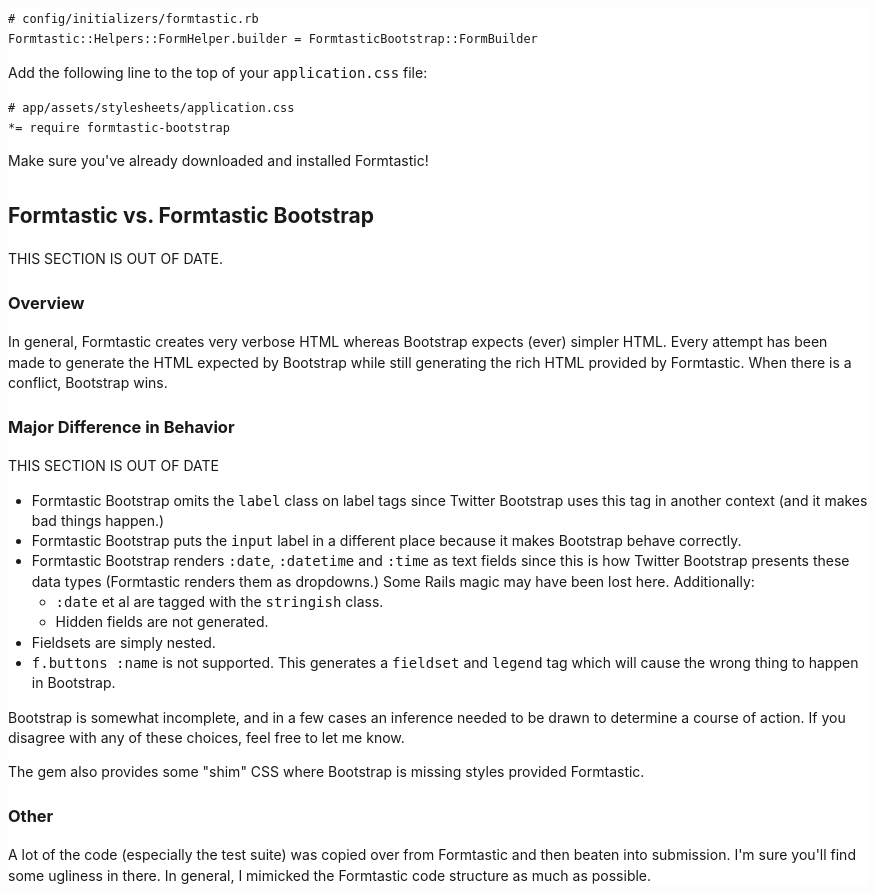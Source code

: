     # config/initializers/formtastic.rb
    Formtastic::Helpers::FormHelper.builder = FormtasticBootstrap::FormBuilder

Add the following line to the top of your <tt>application.css</tt> file:

    # app/assets/stylesheets/application.css
    *= require formtastic-bootstrap

Make sure you've already downloaded and installed Formtastic!


## Formtastic vs. Formtastic Bootstrap

THIS SECTION IS OUT OF DATE.

### Overview

In general, Formtastic creates very verbose HTML whereas 
Bootstrap expects (ever) simpler HTML.  Every attempt has been
made to generate the HTML expected by Bootstrap while still 
generating the rich HTML provided by Formtastic.  When there
is a conflict, Bootstrap wins.


### Major Difference in Behavior

THIS SECTION IS OUT OF DATE

* Formtastic Bootstrap omits the <tt>label</tt> class on label tags since Twitter Bootstrap uses this tag in another context (and it makes bad things happen.)
* Formtastic Bootstrap puts the <tt>input</tt> label in a different place because it makes Bootstrap behave correctly.
* Formtastic Bootstrap renders <tt>:date</tt>, <tt>:datetime</tt> and <tt>:time</tt> as text fields since this is how Twitter Bootstrap presents these data types  (Formtastic renders them as dropdowns.) Some Rails magic may have been lost here.  Additionally:
  * <tt>:date</tt> et al are tagged with the <tt>stringish</tt> class.
  * Hidden fields are not generated.
* Fieldsets are simply nested.
* <tt>f.buttons :name</tt> is not supported.  This generates a <tt>fieldset</tt> and <tt>legend</tt> tag which will cause the wrong thing to happen in Bootstrap.

Bootstrap is somewhat incomplete, and in a few cases an inference needed to be drawn to determine a course of action.  If you disagree with any of these choices, feel free to let me know.

The gem also provides some "shim" CSS where Bootstrap is missing styles provided Formtastic.

### Other

A lot of the code (especially the test suite) was copied 
over from Formtastic and then beaten into submission.  I'm 
sure you'll find some ugliness in there.  In general, I 
mimicked the Formtastic code structure as much as possible.

